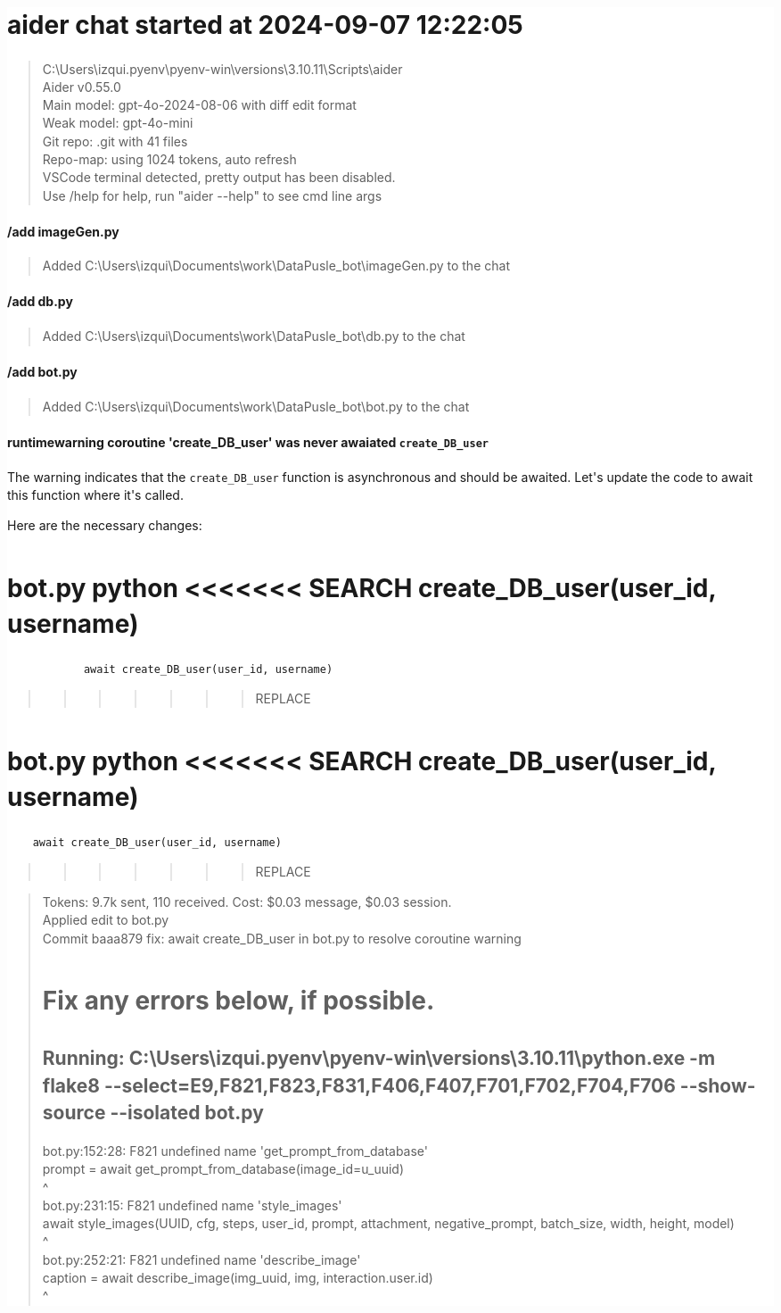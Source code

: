 # aider chat started at 2024-09-07 12:22:05

> C:\Users\izqui\.pyenv\pyenv-win\versions\3.10.11\Scripts\aider  
> Aider v0.55.0  
> Main model: gpt-4o-2024-08-06 with diff edit format  
> Weak model: gpt-4o-mini  
> Git repo: .git with 41 files  
> Repo-map: using 1024 tokens, auto refresh  
> VSCode terminal detected, pretty output has been disabled.  
> Use /help <question> for help, run "aider --help" to see cmd line args  

#### /add imageGen.py  
> Added C:\Users\izqui\Documents\work\DataPusle_bot\imageGen.py to the chat  

#### /add db.py  
> Added C:\Users\izqui\Documents\work\DataPusle_bot\db.py to the chat  

#### /add bot.py  
> Added C:\Users\izqui\Documents\work\DataPusle_bot\bot.py to the chat  

#### runtimewarning coroutine 'create_DB_user' was never awaiated `create_DB_user`  

The warning indicates that the `create_DB_user` function is asynchronous and should be awaited. Let's update the code to await this function where it's called.

Here are the necessary changes:

bot.py
<source>python
<<<<<<< SEARCH
                create_DB_user(user_id, username)
=======
                await create_DB_user(user_id, username)
>>>>>>> REPLACE
</source>

bot.py
<source>python
<<<<<<< SEARCH
        create_DB_user(user_id, username)
=======
        await create_DB_user(user_id, username)
>>>>>>> REPLACE
</source>

> Tokens: 9.7k sent, 110 received. Cost: $0.03 message, $0.03 session.  
> Applied edit to bot.py  
> Commit baaa879 fix: await create_DB_user in bot.py to resolve coroutine warning  
>  
> # Fix any errors below, if possible.  
>  
> ## Running: C:\Users\izqui\.pyenv\pyenv-win\versions\3.10.11\python.exe -m flake8 --select=E9,F821,F823,F831,F406,F407,F701,F702,F704,F706 --show-source --isolated bot.py  
>  
> bot.py:152:28: F821 undefined name 'get_prompt_from_database'  
> prompt = await get_prompt_from_database(image_id=u_uuid)  
> ^  
> bot.py:231:15: F821 undefined name 'style_images'  
> await style_images(UUID, cfg, steps, user_id, prompt, attachment, negative_prompt, batch_size, width, height, model)  
> ^  
> bot.py:252:21: F821 undefined name 'describe_image'  
> caption = await describe_image(img_uuid, img, interaction.user.id)  
> ^  